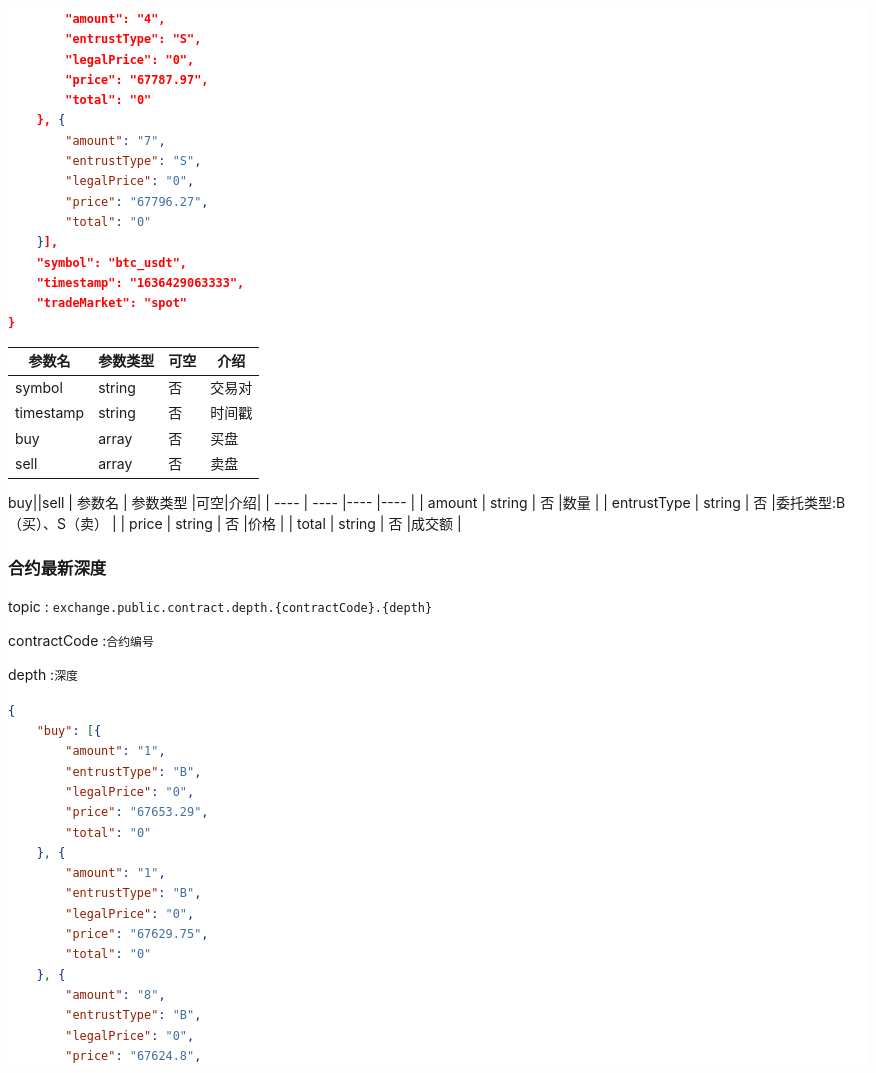 ```json
		"amount": "4",
		"entrustType": "S",
		"legalPrice": "0",
		"price": "67787.97",
		"total": "0"
	}, {
		"amount": "7",
		"entrustType": "S",
		"legalPrice": "0",
		"price": "67796.27",
		"total": "0"
	}],
	"symbol": "btc_usdt",
	"timestamp": "1636429063333",
	"tradeMarket": "spot"
}
```

|  参数名   | 参数类型  |可空|介绍|
|  ----  | ----  |----  |----  |
| symbol | string | 否 |交易对 |
| timestamp | string | 否 |时间戳 |
| buy | array | 否 |买盘 |
| sell | array | 否 |卖盘 |

buy||sell
|  参数名   | 参数类型  |可空|介绍|
|  ----  | ----  |----  |----  |
| amount | string | 否 |数量 |
| entrustType | string | 否 |委托类型:B（买）、S（卖） |
| price | string | 否 |价格 |
| total | string | 否 |成交额 |

### 合约最新深度

topic : `exchange.public.contract.depth.{contractCode}.{depth}`

contractCode :`合约编号`

depth :`深度`

```json
{
	"buy": [{
		"amount": "1",
		"entrustType": "B",
		"legalPrice": "0",
		"price": "67653.29",
		"total": "0"
	}, {
		"amount": "1",
		"entrustType": "B",
		"legalPrice": "0",
		"price": "67629.75",
		"total": "0"
	}, {
		"amount": "8",
		"entrustType": "B",
		"legalPrice": "0",
		"price": "67624.8",
```